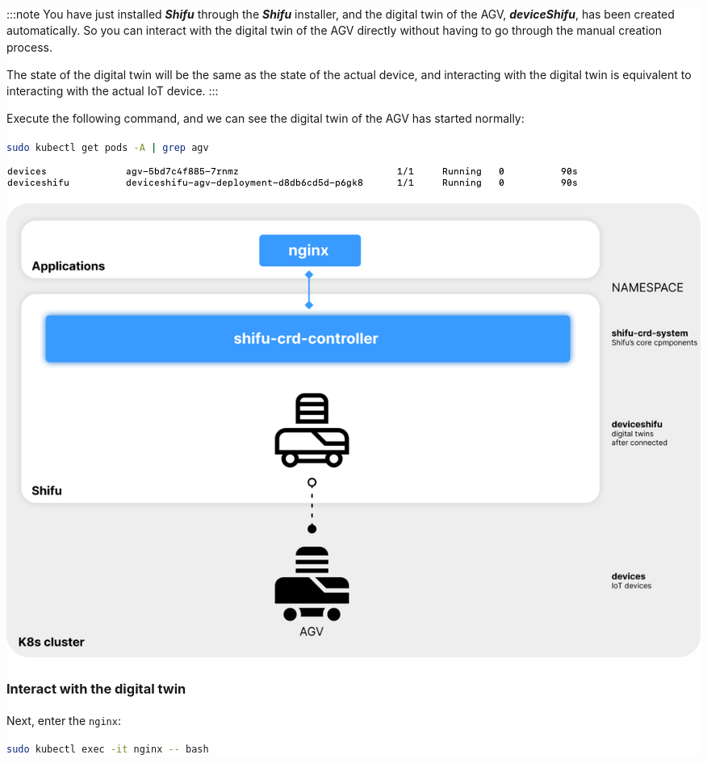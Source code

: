 :::note
You have just installed ***Shifu*** through the ***Shifu*** installer, and the digital twin of the AGV, ***deviceShifu***, has been created automatically. So you can interact with the digital twin of the AGV directly without having to go through the manual creation process.

The state of the digital twin will be the same as the state of the actual device, and interacting with the digital twin is equivalent to interacting with the actual IoT device.
:::

Execute the following command, and we can see the digital twin of the AGV has started normally:

```bash
sudo kubectl get pods -A | grep agv
```

![deviceshifu-agv_start.png](images/deviceshifu-agv_start.png)

![](./images-cluster/cluster-1-en.png)

### Interact with the digital twin

Next, enter the `nginx`:

```bash
sudo kubectl exec -it nginx -- bash
```
